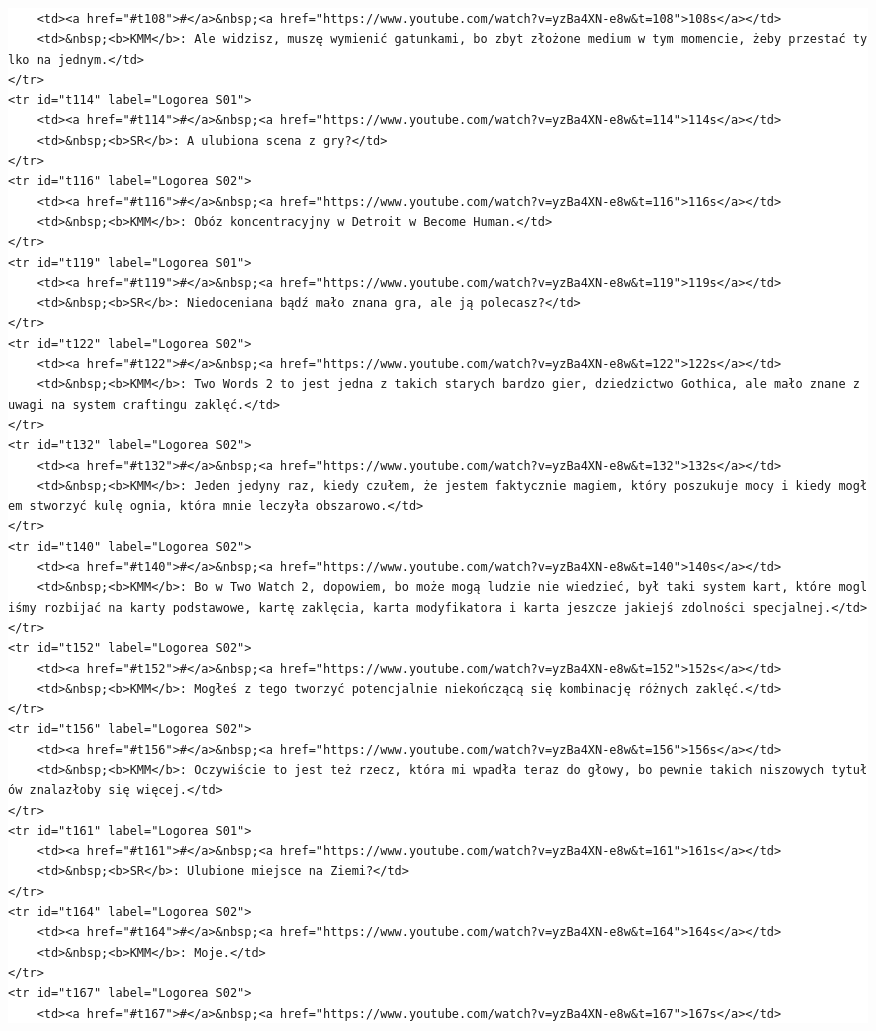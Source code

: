         <td><a href="#t108">#</a>&nbsp;<a href="https://www.youtube.com/watch?v=yzBa4XN-e8w&t=108">108s</a></td>
        <td>&nbsp;<b>KMM</b>: Ale widzisz, muszę wymienić gatunkami, bo zbyt złożone medium w tym momencie, żeby przestać tylko na jednym.</td>
    </tr>
    <tr id="t114" label="Logorea S01">
        <td><a href="#t114">#</a>&nbsp;<a href="https://www.youtube.com/watch?v=yzBa4XN-e8w&t=114">114s</a></td>
        <td>&nbsp;<b>SR</b>: A ulubiona scena z gry?</td>
    </tr>
    <tr id="t116" label="Logorea S02">
        <td><a href="#t116">#</a>&nbsp;<a href="https://www.youtube.com/watch?v=yzBa4XN-e8w&t=116">116s</a></td>
        <td>&nbsp;<b>KMM</b>: Obóz koncentracyjny w Detroit w Become Human.</td>
    </tr>
    <tr id="t119" label="Logorea S01">
        <td><a href="#t119">#</a>&nbsp;<a href="https://www.youtube.com/watch?v=yzBa4XN-e8w&t=119">119s</a></td>
        <td>&nbsp;<b>SR</b>: Niedoceniana bądź mało znana gra, ale ją polecasz?</td>
    </tr>
    <tr id="t122" label="Logorea S02">
        <td><a href="#t122">#</a>&nbsp;<a href="https://www.youtube.com/watch?v=yzBa4XN-e8w&t=122">122s</a></td>
        <td>&nbsp;<b>KMM</b>: Two Words 2 to jest jedna z takich starych bardzo gier, dziedzictwo Gothica, ale mało znane z uwagi na system craftingu zaklęć.</td>
    </tr>
    <tr id="t132" label="Logorea S02">
        <td><a href="#t132">#</a>&nbsp;<a href="https://www.youtube.com/watch?v=yzBa4XN-e8w&t=132">132s</a></td>
        <td>&nbsp;<b>KMM</b>: Jeden jedyny raz, kiedy czułem, że jestem faktycznie magiem, który poszukuje mocy i kiedy mogłem stworzyć kulę ognia, która mnie leczyła obszarowo.</td>
    </tr>
    <tr id="t140" label="Logorea S02">
        <td><a href="#t140">#</a>&nbsp;<a href="https://www.youtube.com/watch?v=yzBa4XN-e8w&t=140">140s</a></td>
        <td>&nbsp;<b>KMM</b>: Bo w Two Watch 2, dopowiem, bo może mogą ludzie nie wiedzieć, był taki system kart, które mogliśmy rozbijać na karty podstawowe, kartę zaklęcia, karta modyfikatora i karta jeszcze jakiejś zdolności specjalnej.</td>
    </tr>
    <tr id="t152" label="Logorea S02">
        <td><a href="#t152">#</a>&nbsp;<a href="https://www.youtube.com/watch?v=yzBa4XN-e8w&t=152">152s</a></td>
        <td>&nbsp;<b>KMM</b>: Mogłeś z tego tworzyć potencjalnie niekończącą się kombinację różnych zaklęć.</td>
    </tr>
    <tr id="t156" label="Logorea S02">
        <td><a href="#t156">#</a>&nbsp;<a href="https://www.youtube.com/watch?v=yzBa4XN-e8w&t=156">156s</a></td>
        <td>&nbsp;<b>KMM</b>: Oczywiście to jest też rzecz, która mi wpadła teraz do głowy, bo pewnie takich niszowych tytułów znalazłoby się więcej.</td>
    </tr>
    <tr id="t161" label="Logorea S01">
        <td><a href="#t161">#</a>&nbsp;<a href="https://www.youtube.com/watch?v=yzBa4XN-e8w&t=161">161s</a></td>
        <td>&nbsp;<b>SR</b>: Ulubione miejsce na Ziemi?</td>
    </tr>
    <tr id="t164" label="Logorea S02">
        <td><a href="#t164">#</a>&nbsp;<a href="https://www.youtube.com/watch?v=yzBa4XN-e8w&t=164">164s</a></td>
        <td>&nbsp;<b>KMM</b>: Moje.</td>
    </tr>
    <tr id="t167" label="Logorea S02">
        <td><a href="#t167">#</a>&nbsp;<a href="https://www.youtube.com/watch?v=yzBa4XN-e8w&t=167">167s</a></td>